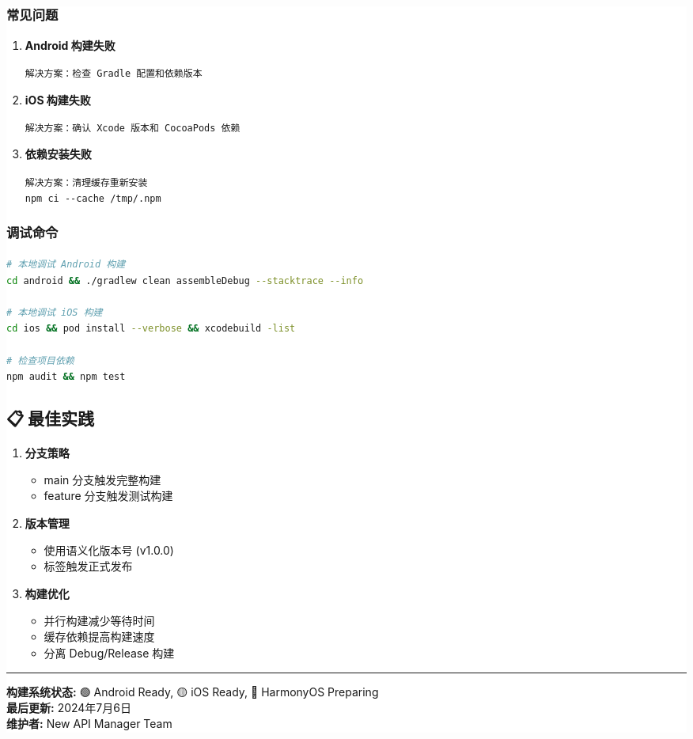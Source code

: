 ### 常见问题

1. **Android 构建失败**
   ```
   解决方案：检查 Gradle 配置和依赖版本
   ```

2. **iOS 构建失败**
   ```
   解决方案：确认 Xcode 版本和 CocoaPods 依赖
   ```

3. **依赖安装失败**
   ```
   解决方案：清理缓存重新安装
   npm ci --cache /tmp/.npm
   ```

### 调试命令

```bash
# 本地调试 Android 构建
cd android && ./gradlew clean assembleDebug --stacktrace --info

# 本地调试 iOS 构建  
cd ios && pod install --verbose && xcodebuild -list

# 检查项目依赖
npm audit && npm test
```

## 📋 最佳实践

1. **分支策略**
   - main 分支触发完整构建
   - feature 分支触发测试构建

2. **版本管理**
   - 使用语义化版本号 (v1.0.0)
   - 标签触发正式发布

3. **构建优化**
   - 并行构建减少等待时间
   - 缓存依赖提高构建速度
   - 分离 Debug/Release 构建

---

**构建系统状态:** 🟢 Android Ready, 🟡 iOS Ready, 🔵 HarmonyOS Preparing  
**最后更新:** 2024年7月6日  
**维护者:** New API Manager Team 